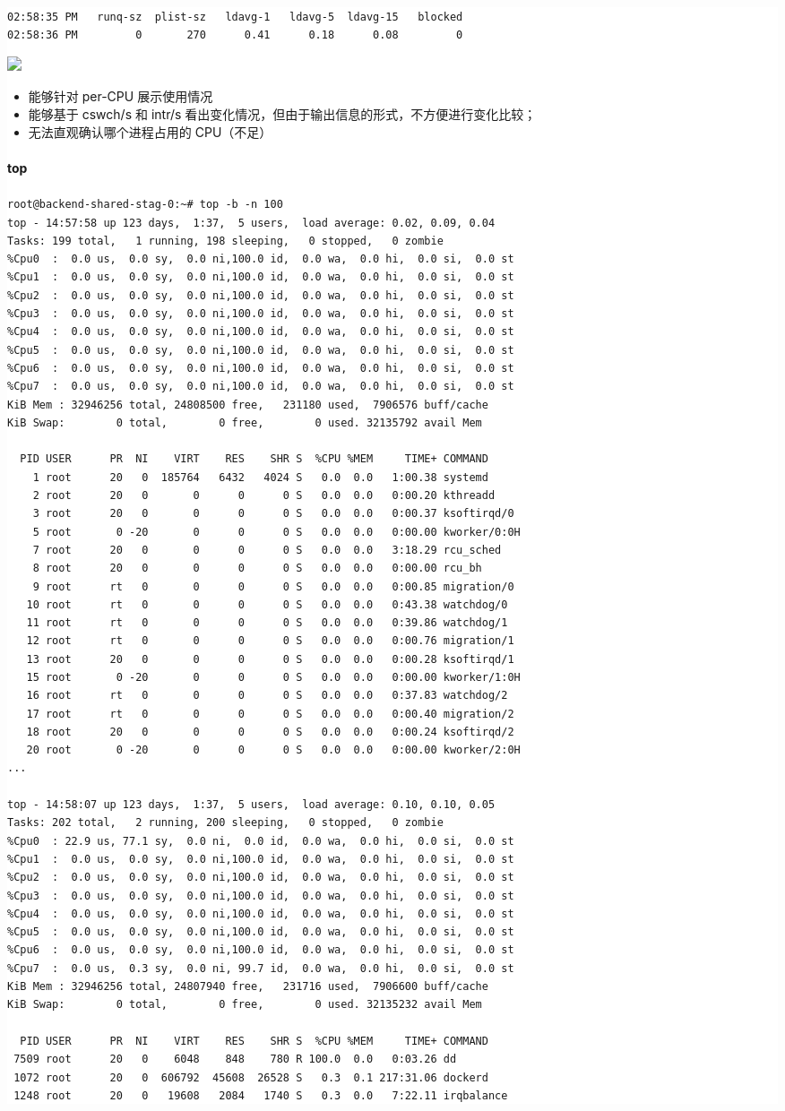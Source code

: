 ```
02:58:35 PM   runq-sz  plist-sz   ldavg-1   ldavg-5  ldavg-15   blocked
02:58:36 PM         0       270      0.41      0.18      0.08         0
```

![](https://raw.githubusercontent.com/moooofly/ImageCache/master/Pictures/dd_sar.png)

- 能够针对 per-CPU 展示使用情况
- 能够基于 cswch/s 和 intr/s 看出变化情况，但由于输出信息的形式，不方便进行变化比较；
- 无法直观确认哪个进程占用的 CPU（不足）


#### top

```
root@backend-shared-stag-0:~# top -b -n 100
top - 14:57:58 up 123 days,  1:37,  5 users,  load average: 0.02, 0.09, 0.04
Tasks: 199 total,   1 running, 198 sleeping,   0 stopped,   0 zombie
%Cpu0  :  0.0 us,  0.0 sy,  0.0 ni,100.0 id,  0.0 wa,  0.0 hi,  0.0 si,  0.0 st
%Cpu1  :  0.0 us,  0.0 sy,  0.0 ni,100.0 id,  0.0 wa,  0.0 hi,  0.0 si,  0.0 st
%Cpu2  :  0.0 us,  0.0 sy,  0.0 ni,100.0 id,  0.0 wa,  0.0 hi,  0.0 si,  0.0 st
%Cpu3  :  0.0 us,  0.0 sy,  0.0 ni,100.0 id,  0.0 wa,  0.0 hi,  0.0 si,  0.0 st
%Cpu4  :  0.0 us,  0.0 sy,  0.0 ni,100.0 id,  0.0 wa,  0.0 hi,  0.0 si,  0.0 st
%Cpu5  :  0.0 us,  0.0 sy,  0.0 ni,100.0 id,  0.0 wa,  0.0 hi,  0.0 si,  0.0 st
%Cpu6  :  0.0 us,  0.0 sy,  0.0 ni,100.0 id,  0.0 wa,  0.0 hi,  0.0 si,  0.0 st
%Cpu7  :  0.0 us,  0.0 sy,  0.0 ni,100.0 id,  0.0 wa,  0.0 hi,  0.0 si,  0.0 st
KiB Mem : 32946256 total, 24808500 free,   231180 used,  7906576 buff/cache
KiB Swap:        0 total,        0 free,        0 used. 32135792 avail Mem

  PID USER      PR  NI    VIRT    RES    SHR S  %CPU %MEM     TIME+ COMMAND
    1 root      20   0  185764   6432   4024 S   0.0  0.0   1:00.38 systemd
    2 root      20   0       0      0      0 S   0.0  0.0   0:00.20 kthreadd
    3 root      20   0       0      0      0 S   0.0  0.0   0:00.37 ksoftirqd/0
    5 root       0 -20       0      0      0 S   0.0  0.0   0:00.00 kworker/0:0H
    7 root      20   0       0      0      0 S   0.0  0.0   3:18.29 rcu_sched
    8 root      20   0       0      0      0 S   0.0  0.0   0:00.00 rcu_bh
    9 root      rt   0       0      0      0 S   0.0  0.0   0:00.85 migration/0
   10 root      rt   0       0      0      0 S   0.0  0.0   0:43.38 watchdog/0
   11 root      rt   0       0      0      0 S   0.0  0.0   0:39.86 watchdog/1
   12 root      rt   0       0      0      0 S   0.0  0.0   0:00.76 migration/1
   13 root      20   0       0      0      0 S   0.0  0.0   0:00.28 ksoftirqd/1
   15 root       0 -20       0      0      0 S   0.0  0.0   0:00.00 kworker/1:0H
   16 root      rt   0       0      0      0 S   0.0  0.0   0:37.83 watchdog/2
   17 root      rt   0       0      0      0 S   0.0  0.0   0:00.40 migration/2
   18 root      20   0       0      0      0 S   0.0  0.0   0:00.24 ksoftirqd/2
   20 root       0 -20       0      0      0 S   0.0  0.0   0:00.00 kworker/2:0H
...

top - 14:58:07 up 123 days,  1:37,  5 users,  load average: 0.10, 0.10, 0.05
Tasks: 202 total,   2 running, 200 sleeping,   0 stopped,   0 zombie
%Cpu0  : 22.9 us, 77.1 sy,  0.0 ni,  0.0 id,  0.0 wa,  0.0 hi,  0.0 si,  0.0 st
%Cpu1  :  0.0 us,  0.0 sy,  0.0 ni,100.0 id,  0.0 wa,  0.0 hi,  0.0 si,  0.0 st
%Cpu2  :  0.0 us,  0.0 sy,  0.0 ni,100.0 id,  0.0 wa,  0.0 hi,  0.0 si,  0.0 st
%Cpu3  :  0.0 us,  0.0 sy,  0.0 ni,100.0 id,  0.0 wa,  0.0 hi,  0.0 si,  0.0 st
%Cpu4  :  0.0 us,  0.0 sy,  0.0 ni,100.0 id,  0.0 wa,  0.0 hi,  0.0 si,  0.0 st
%Cpu5  :  0.0 us,  0.0 sy,  0.0 ni,100.0 id,  0.0 wa,  0.0 hi,  0.0 si,  0.0 st
%Cpu6  :  0.0 us,  0.0 sy,  0.0 ni,100.0 id,  0.0 wa,  0.0 hi,  0.0 si,  0.0 st
%Cpu7  :  0.0 us,  0.3 sy,  0.0 ni, 99.7 id,  0.0 wa,  0.0 hi,  0.0 si,  0.0 st
KiB Mem : 32946256 total, 24807940 free,   231716 used,  7906600 buff/cache
KiB Swap:        0 total,        0 free,        0 used. 32135232 avail Mem

  PID USER      PR  NI    VIRT    RES    SHR S  %CPU %MEM     TIME+ COMMAND
 7509 root      20   0    6048    848    780 R 100.0  0.0   0:03.26 dd
 1072 root      20   0  606792  45608  26528 S   0.3  0.1 217:31.06 dockerd
 1248 root      20   0   19608   2084   1740 S   0.3  0.0   7:22.11 irqbalance
```
